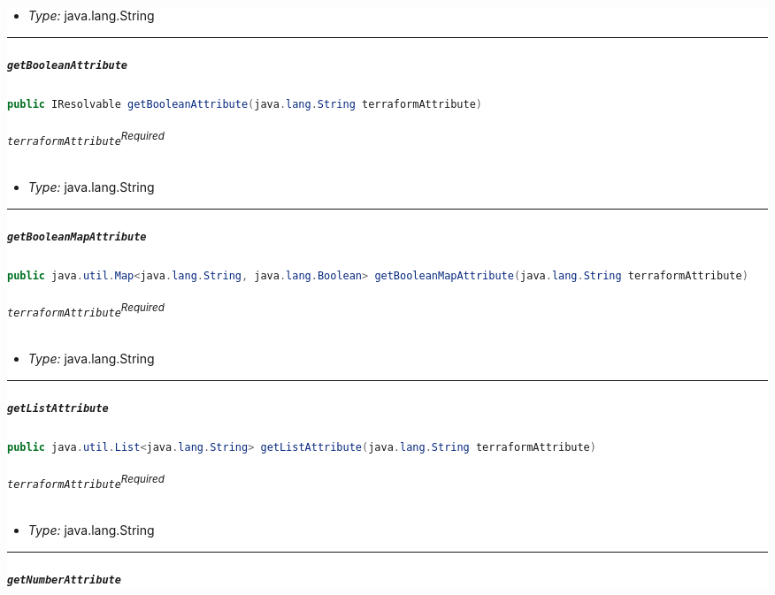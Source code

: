 - *Type:* java.lang.String

---

##### `getBooleanAttribute` <a name="getBooleanAttribute" id="@cdktf/provider-mongodbatlas.streamProcessor.StreamProcessor.getBooleanAttribute"></a>

```java
public IResolvable getBooleanAttribute(java.lang.String terraformAttribute)
```

###### `terraformAttribute`<sup>Required</sup> <a name="terraformAttribute" id="@cdktf/provider-mongodbatlas.streamProcessor.StreamProcessor.getBooleanAttribute.parameter.terraformAttribute"></a>

- *Type:* java.lang.String

---

##### `getBooleanMapAttribute` <a name="getBooleanMapAttribute" id="@cdktf/provider-mongodbatlas.streamProcessor.StreamProcessor.getBooleanMapAttribute"></a>

```java
public java.util.Map<java.lang.String, java.lang.Boolean> getBooleanMapAttribute(java.lang.String terraformAttribute)
```

###### `terraformAttribute`<sup>Required</sup> <a name="terraformAttribute" id="@cdktf/provider-mongodbatlas.streamProcessor.StreamProcessor.getBooleanMapAttribute.parameter.terraformAttribute"></a>

- *Type:* java.lang.String

---

##### `getListAttribute` <a name="getListAttribute" id="@cdktf/provider-mongodbatlas.streamProcessor.StreamProcessor.getListAttribute"></a>

```java
public java.util.List<java.lang.String> getListAttribute(java.lang.String terraformAttribute)
```

###### `terraformAttribute`<sup>Required</sup> <a name="terraformAttribute" id="@cdktf/provider-mongodbatlas.streamProcessor.StreamProcessor.getListAttribute.parameter.terraformAttribute"></a>

- *Type:* java.lang.String

---

##### `getNumberAttribute` <a name="getNumberAttribute" id="@cdktf/provider-mongodbatlas.streamProcessor.StreamProcessor.getNumberAttribute"></a>
